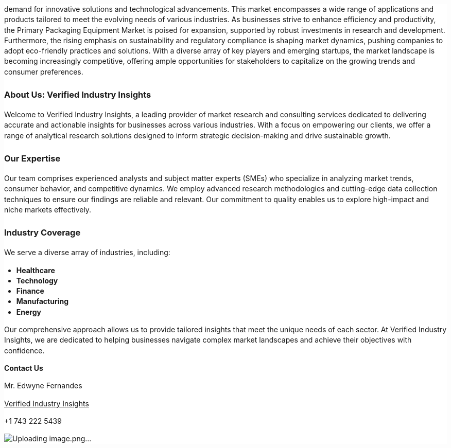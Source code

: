 demand for innovative solutions and technological advancements. This market encompasses a wide range of applications and products tailored to meet the evolving needs of various industries. As businesses strive to enhance efficiency and productivity, the Primary Packaging Equipment Market is poised for expansion, supported by robust investments in research and development. Furthermore, the rising emphasis on sustainability and regulatory compliance is shaping market dynamics, pushing companies to adopt eco-friendly practices and solutions. With a diverse array of key players and emerging startups, the market landscape is becoming increasingly competitive, offering ample opportunities for stakeholders to capitalize on the growing trends and consumer preferences.</p><h3>About Us: Verified Industry Insights</h3><p>Welcome to Verified Industry Insights, a leading provider of market research and consulting services dedicated to delivering accurate and actionable insights for businesses across various industries. With a focus on empowering our clients, we offer a range of analytical research solutions designed to inform strategic decision-making and drive sustainable growth.</p><h3>Our Expertise</h3><p>Our team comprises experienced analysts and subject matter experts (SMEs) who specialize in analyzing market trends, consumer behavior, and competitive dynamics. We employ advanced research methodologies and cutting-edge data collection techniques to ensure our findings are reliable and relevant. Our commitment to quality enables us to explore high-impact and niche markets effectively.</p><h3>Industry Coverage</h3><p>We serve a diverse array of industries, including:</p><ul><li><strong>Healthcare</strong></li><li><strong>Technology</strong></li><li><strong>Finance</strong></li><li><strong>Manufacturing</strong></li><li><strong>Energy</strong></li></ul><p>Our comprehensive approach allows us to provide tailored insights that meet the unique needs of each sector. At Verified Industry Insights, we are dedicated to helping businesses navigate complex market landscapes and achieve their objectives with confidence.</p><p><strong>Contact Us</strong></p><p>Mr. Edwyne Fernandes</p><p><a href="https://www.verifiedindustryinsights.com/">Verified Industry Insights</a></p><p>+1 743 222 5439</p>
![Uploading image.png…]()
